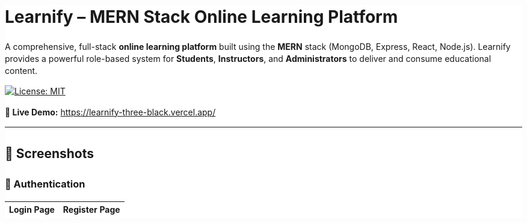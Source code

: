 # Learnify – MERN Stack Online Learning Platform

A comprehensive, full-stack **online learning platform** built using the **MERN** stack (MongoDB, Express, React, Node.js). Learnify provides a powerful role-based system for **Students**, **Instructors**, and **Administrators** to deliver and consume educational content.

[![License: MIT](https://img.shields.io/badge/License-MIT-yellow.svg)](https://opensource.org/licenses/MIT)

**🔗 Live Demo:** https://learnify-three-black.vercel.app/

---

## 📸 Screenshots

### 🔑 Authentication
| Login Page | Register Page |
|------------|----------------|